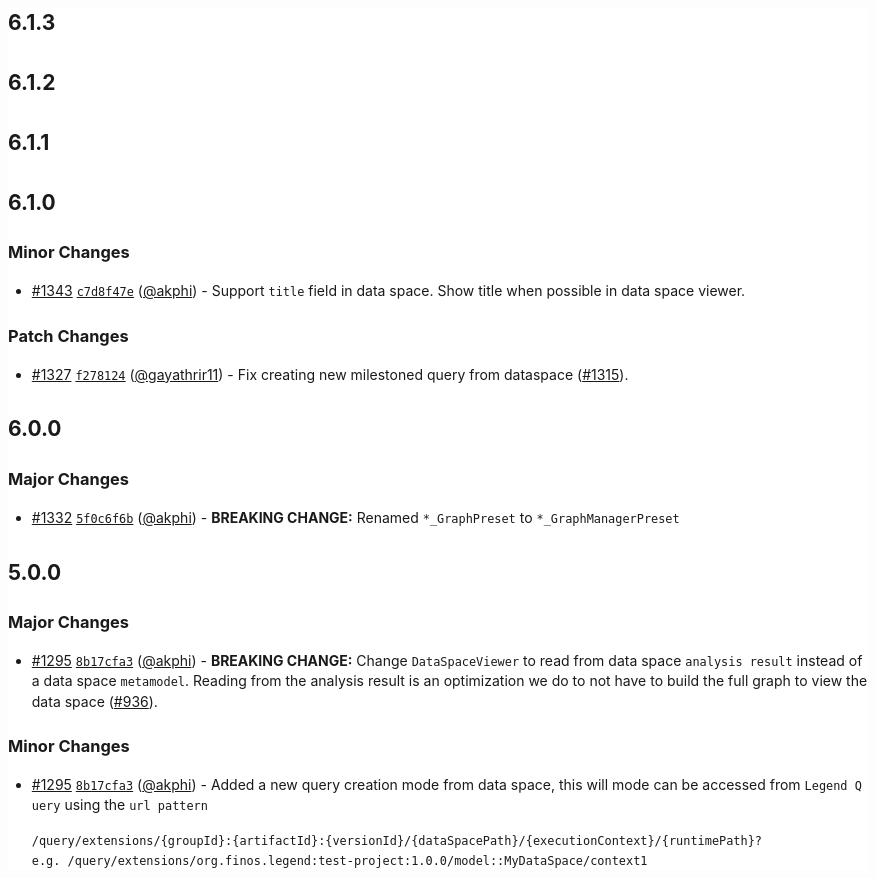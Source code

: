 ## 6.1.3

## 6.1.2

## 6.1.1

## 6.1.0

### Minor Changes

- [#1343](https://github.com/finos/legend-studio/pull/1343) [`c7d8f47e`](https://github.com/finos/legend-studio/commit/c7d8f47ed439ee782c32fd1a85f72ab9c08ab81d) ([@akphi](https://github.com/akphi)) - Support `title` field in data space. Show title when possible in data space viewer.

### Patch Changes

- [#1327](https://github.com/finos/legend-studio/pull/1327) [`f278124`](https://github.com/finos/legend-studio/commit/f278124133d77345ba06a1d67a664b957a475d6b) ([@gayathrir11](https://github.com/gayathrir11)) - Fix creating new milestoned query from dataspace ([#1315](https://github.com/finos/legend-studio/pull/1325)).

## 6.0.0

### Major Changes

- [#1332](https://github.com/finos/legend-studio/pull/1332) [`5f0c6f6b`](https://github.com/finos/legend-studio/commit/5f0c6f6b40ece8a3b87c32b52f15f542fe68f7d4) ([@akphi](https://github.com/akphi)) - **BREAKING CHANGE:** Renamed `*_GraphPreset` to `*_GraphManagerPreset`

## 5.0.0

### Major Changes

- [#1295](https://github.com/finos/legend-studio/pull/1295) [`8b17cfa3`](https://github.com/finos/legend-studio/commit/8b17cfa3902686d539b819532c75666f80419648) ([@akphi](https://github.com/akphi)) - **BREAKING CHANGE:** Change `DataSpaceViewer` to read from data space `analysis result` instead of a data space `metamodel`. Reading from the analysis result is an optimization we do to not have to build the full graph to view the data space ([#936](https://github.com/finos/legend-studio/issues/936)).

### Minor Changes

- [#1295](https://github.com/finos/legend-studio/pull/1295) [`8b17cfa3`](https://github.com/finos/legend-studio/commit/8b17cfa3902686d539b819532c75666f80419648) ([@akphi](https://github.com/akphi)) - Added a new query creation mode from data space, this will mode can be accessed from `Legend Query` using the `url pattern`

  ```
  /query/extensions/{groupId}:{artifactId}:{versionId}/{dataSpacePath}/{executionContext}/{runtimePath}?
  e.g. /query/extensions/org.finos.legend:test-project:1.0.0/model::MyDataSpace/context1
  ```
